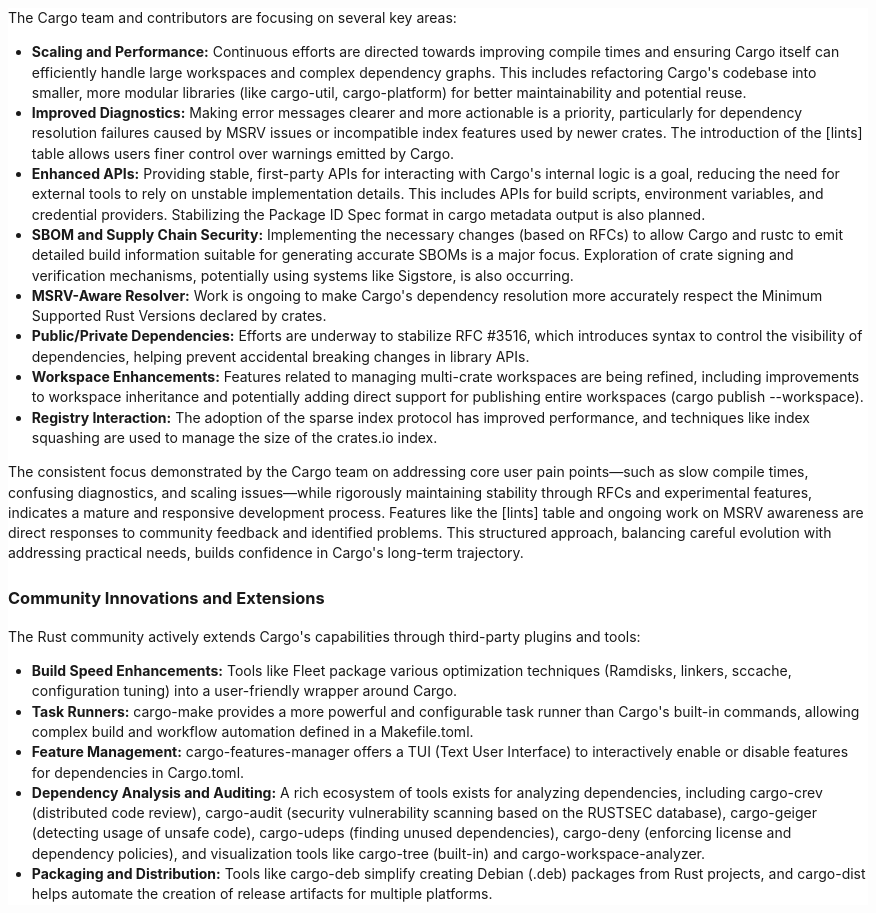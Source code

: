The Cargo team and contributors are focusing on several key areas:

* **Scaling and Performance:** Continuous efforts are directed towards improving compile times and ensuring Cargo itself can efficiently handle large workspaces and complex dependency graphs. This includes refactoring Cargo's codebase into smaller, more modular libraries (like cargo-util, cargo-platform) for better maintainability and potential reuse.  
* **Improved Diagnostics:** Making error messages clearer and more actionable is a priority, particularly for dependency resolution failures caused by MSRV issues or incompatible index features used by newer crates. The introduction of the \[lints\] table allows users finer control over warnings emitted by Cargo.  
* **Enhanced APIs:** Providing stable, first-party APIs for interacting with Cargo's internal logic is a goal, reducing the need for external tools to rely on unstable implementation details. This includes APIs for build scripts, environment variables, and credential providers. Stabilizing the Package ID Spec format in cargo metadata output is also planned.  
* **SBOM and Supply Chain Security:** Implementing the necessary changes (based on RFCs) to allow Cargo and rustc to emit detailed build information suitable for generating accurate SBOMs is a major focus. Exploration of crate signing and verification mechanisms, potentially using systems like Sigstore, is also occurring.  
* **MSRV-Aware Resolver:** Work is ongoing to make Cargo's dependency resolution more accurately respect the Minimum Supported Rust Versions declared by crates.  
* **Public/Private Dependencies:** Efforts are underway to stabilize RFC #3516, which introduces syntax to control the visibility of dependencies, helping prevent accidental breaking changes in library APIs.  
* **Workspace Enhancements:** Features related to managing multi-crate workspaces are being refined, including improvements to workspace inheritance and potentially adding direct support for publishing entire workspaces (cargo publish \--workspace).  
* **Registry Interaction:** The adoption of the sparse index protocol has improved performance, and techniques like index squashing are used to manage the size of the crates.io index.

The consistent focus demonstrated by the Cargo team on addressing core user pain points—such as slow compile times, confusing diagnostics, and scaling issues—while rigorously maintaining stability through RFCs and experimental features, indicates a mature and responsive development process. Features like the \[lints\] table and ongoing work on MSRV awareness are direct responses to community feedback and identified problems. This structured approach, balancing careful evolution with addressing practical needs, builds confidence in Cargo's long-term trajectory.

### Community Innovations and Extensions

The Rust community actively extends Cargo's capabilities through third-party plugins and tools:

* **Build Speed Enhancements:** Tools like Fleet package various optimization techniques (Ramdisks, linkers, sccache, configuration tuning) into a user-friendly wrapper around Cargo.  
* **Task Runners:** cargo-make provides a more powerful and configurable task runner than Cargo's built-in commands, allowing complex build and workflow automation defined in a Makefile.toml.  
* **Feature Management:** cargo-features-manager offers a TUI (Text User Interface) to interactively enable or disable features for dependencies in Cargo.toml.  
* **Dependency Analysis and Auditing:** A rich ecosystem of tools exists for analyzing dependencies, including cargo-crev (distributed code review), cargo-audit (security vulnerability scanning based on the RUSTSEC database), cargo-geiger (detecting usage of unsafe code), cargo-udeps (finding unused dependencies), cargo-deny (enforcing license and dependency policies), and visualization tools like cargo-tree (built-in) and cargo-workspace-analyzer.  
* **Packaging and Distribution:** Tools like cargo-deb simplify creating Debian (.deb) packages from Rust projects, and cargo-dist helps automate the creation of release artifacts for multiple platforms.
